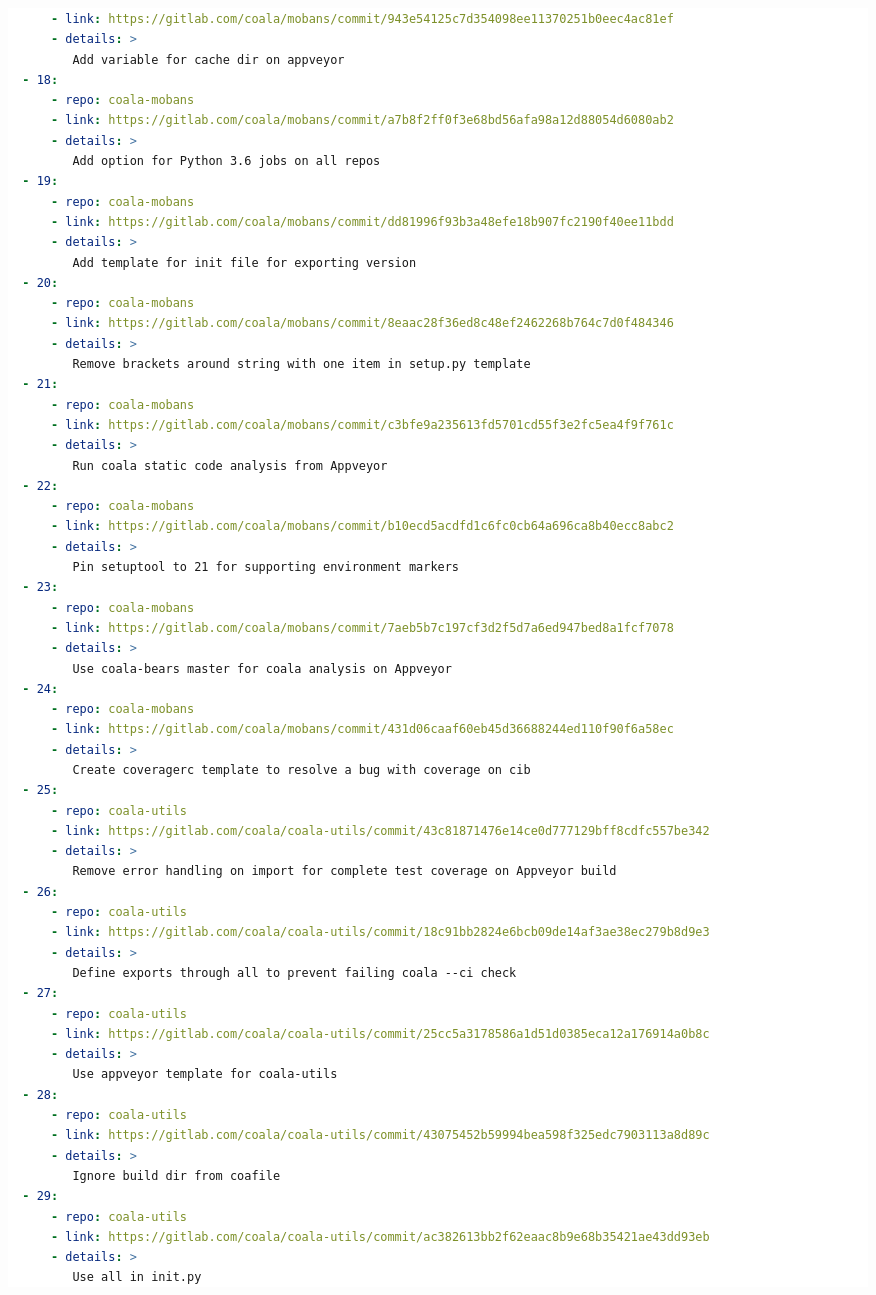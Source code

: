 ```yaml
      - link: https://gitlab.com/coala/mobans/commit/943e54125c7d354098ee11370251b0eec4ac81ef
      - details: >
         Add variable for cache dir on appveyor
  - 18:
      - repo: coala-mobans
      - link: https://gitlab.com/coala/mobans/commit/a7b8f2ff0f3e68bd56afa98a12d88054d6080ab2
      - details: >
         Add option for Python 3.6 jobs on all repos
  - 19:
      - repo: coala-mobans
      - link: https://gitlab.com/coala/mobans/commit/dd81996f93b3a48efe18b907fc2190f40ee11bdd
      - details: >
         Add template for init file for exporting version
  - 20:
      - repo: coala-mobans
      - link: https://gitlab.com/coala/mobans/commit/8eaac28f36ed8c48ef2462268b764c7d0f484346
      - details: >
         Remove brackets around string with one item in setup.py template
  - 21:
      - repo: coala-mobans
      - link: https://gitlab.com/coala/mobans/commit/c3bfe9a235613fd5701cd55f3e2fc5ea4f9f761c
      - details: >
         Run coala static code analysis from Appveyor
  - 22:
      - repo: coala-mobans
      - link: https://gitlab.com/coala/mobans/commit/b10ecd5acdfd1c6fc0cb64a696ca8b40ecc8abc2
      - details: >
         Pin setuptool to 21 for supporting environment markers
  - 23:
      - repo: coala-mobans
      - link: https://gitlab.com/coala/mobans/commit/7aeb5b7c197cf3d2f5d7a6ed947bed8a1fcf7078
      - details: >
         Use coala-bears master for coala analysis on Appveyor
  - 24:
      - repo: coala-mobans
      - link: https://gitlab.com/coala/mobans/commit/431d06caaf60eb45d36688244ed110f90f6a58ec
      - details: >
         Create coveragerc template to resolve a bug with coverage on cib
  - 25:
      - repo: coala-utils
      - link: https://gitlab.com/coala/coala-utils/commit/43c81871476e14ce0d777129bff8cdfc557be342
      - details: >
         Remove error handling on import for complete test coverage on Appveyor build
  - 26:
      - repo: coala-utils
      - link: https://gitlab.com/coala/coala-utils/commit/18c91bb2824e6bcb09de14af3ae38ec279b8d9e3
      - details: >
         Define exports through all to prevent failing coala --ci check
  - 27:
      - repo: coala-utils
      - link: https://gitlab.com/coala/coala-utils/commit/25cc5a3178586a1d51d0385eca12a176914a0b8c
      - details: >
         Use appveyor template for coala-utils
  - 28:
      - repo: coala-utils
      - link: https://gitlab.com/coala/coala-utils/commit/43075452b59994bea598f325edc7903113a8d89c
      - details: >
         Ignore build dir from coafile
  - 29:
      - repo: coala-utils
      - link: https://gitlab.com/coala/coala-utils/commit/ac382613bb2f62eaac8b9e68b35421ae43dd93eb
      - details: >
         Use all in init.py
```